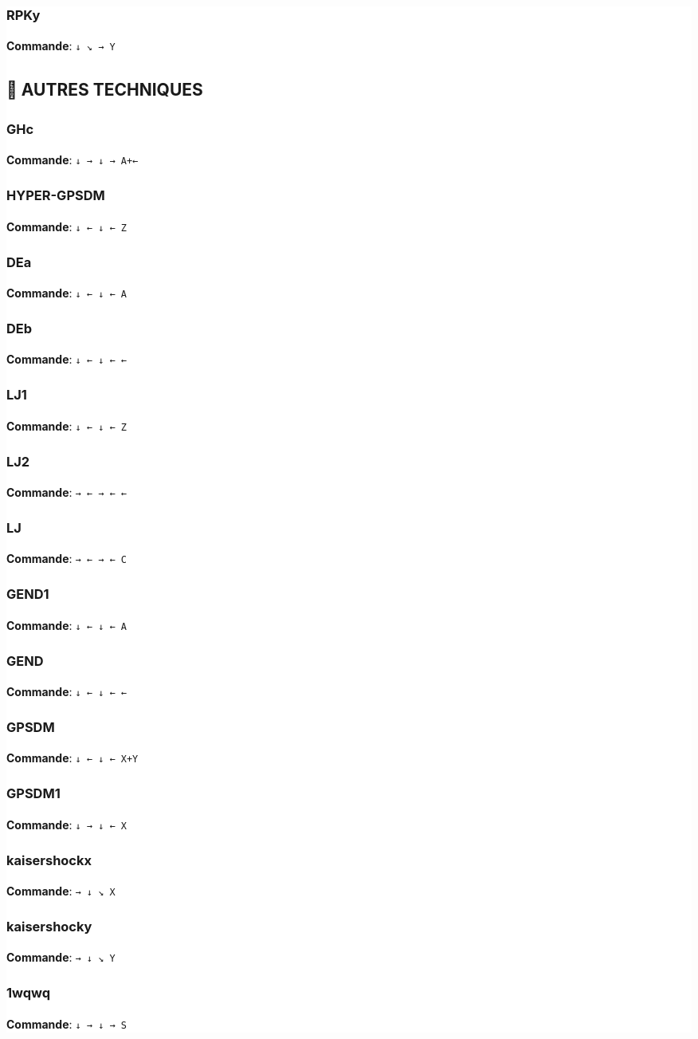 ### RPKy
**Commande**: `↓ ↘ → Y`


## 🎯 AUTRES TECHNIQUES

### GHc
**Commande**: `↓ → ↓ → A+←`

### HYPER-GPSDM
**Commande**: `↓ ← ↓ ← Z`

### DEa
**Commande**: `↓ ← ↓ ← A`

### DEb
**Commande**: `↓ ← ↓ ← ←`

### LJ1
**Commande**: `↓ ← ↓ ← Z`

### LJ2
**Commande**: `→ ← → ← ←`

### LJ
**Commande**: `→ ← → ← C`

### GEND1
**Commande**: `↓ ← ↓ ← A`

### GEND
**Commande**: `↓ ← ↓ ← ←`

### GPSDM
**Commande**: `↓ ← ↓ ← X+Y`

### GPSDM1
**Commande**: `↓ → ↓ ← X`

### kaisershockx
**Commande**: `→ ↓ ↘ X`

### kaisershocky
**Commande**: `→ ↓ ↘ Y`

### 1wqwq
**Commande**: `↓ → ↓ → S`
